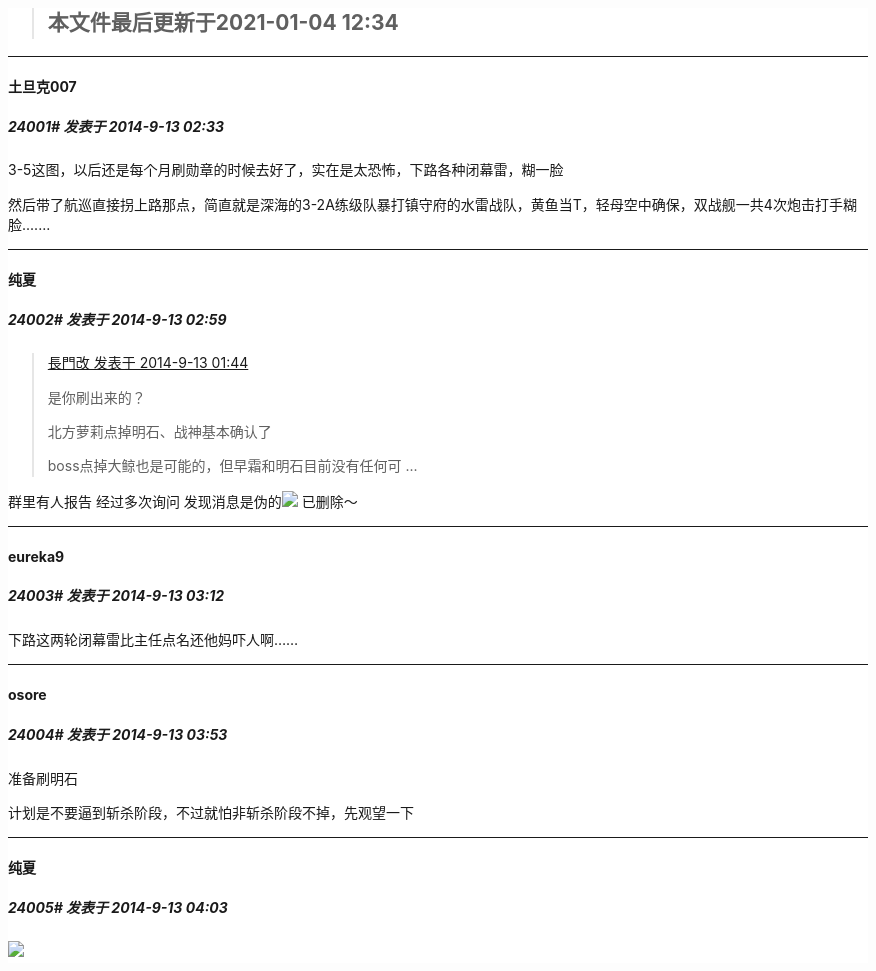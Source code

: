 > ## **本文件最后更新于2021-01-04 12:34** 


-----

####  土旦克007  
##### 24001#       发表于 2014-9-13 02:33


3-5这图，以后还是每个月刷勋章的时候去好了，实在是太恐怖，下路各种闭幕雷，糊一脸

然后带了航巡直接拐上路那点，简直就是深海的3-2A练级队暴打镇守府的水雷战队，黄鱼当T，轻母空中确保，双战舰一共4次炮击打手糊脸.......


-----

####  纯夏  
##### 24002#       发表于 2014-9-13 02:59


<blockquote><a href="httphttps://bbs.saraba1st.com/2b/forum.php?mod=redirect&amp;goto=findpost&amp;pid=26608143&amp;ptid=930880" target="_blank">長門改 发表于 2014-9-13 01:44</a>

是你刷出来的？

北方萝莉点掉明石、战神基本确认了

boss点掉大鲸也是可能的，但早霜和明石目前没有任何可 ...</blockquote>
群里有人报告 经过多次询问 发现消息是伪的<img src="https://static.saraba1st.com/image/smiley/face/172.gif" referrerpolicy="no-referrer"> 已删除～


-----

####  eureka9  
##### 24003#       发表于 2014-9-13 03:12


下路这两轮闭幕雷比主任点名还他妈吓人啊……


-----

####  osore  
##### 24004#       发表于 2014-9-13 03:53


准备刷明石

计划是不要逼到斩杀阶段，不过就怕非斩杀阶段不掉，先观望一下


-----

####  纯夏  
##### 24005#       发表于 2014-9-13 04:03


<img src="http://img.saraba1st.com/forum/201409/13/040055zdwzvgdyvdbdrrwv.jpg" referrerpolicy="no-referrer">
